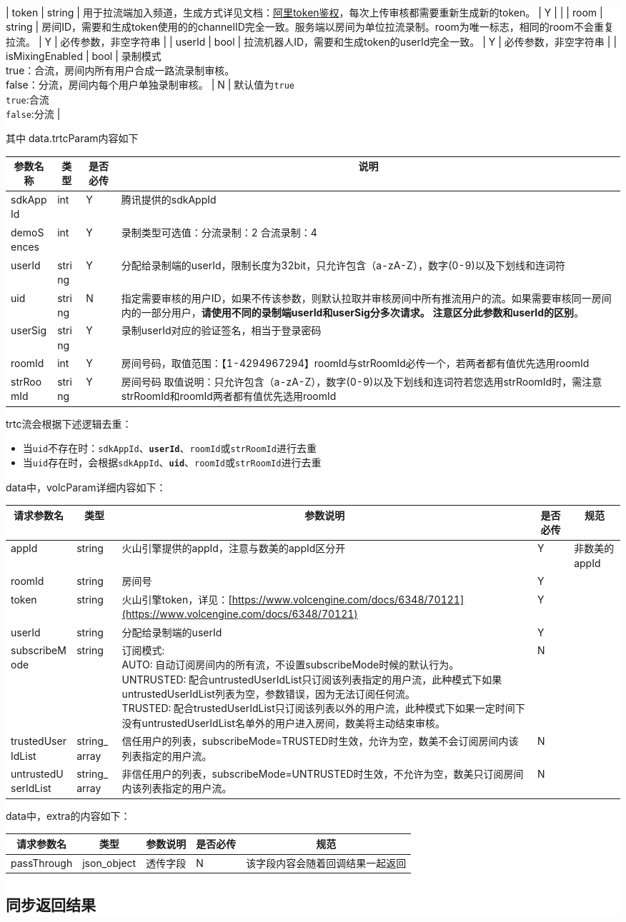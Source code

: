 | token           | string   | 用于拉流端加入频道，生成方式详见文档：[阿里token鉴权](https://help.aliyun.com/zh/live/user-guide/token-based-authentication)，每次上传审核都需要重新生成新的token。 | Y            |                                                 |
| room            | string   | 房间ID，需要和生成token使用的的channelID完全一致。服务端以房间为单位拉流录制。room为唯一标志，相同的room不会重复拉流。 | Y            | 必传参数，非空字符串                            |
| userId          | bool     | 拉流机器人ID，需要和生成token的userId完全一致。              | Y            | 必传参数，非空字符串                            |
| isMixingEnabled | bool     | 录制模式<br/>true：合流，房间内所有用户合成一路流录制审核。 <br/>false：分流，房间内每个用户单独录制审核。 | N            | 默认值为`true`<br/>`true`:合流<br/>`false`:分流 |

其中 data.trtcParam内容如下

| 参数名称   | 类型   | **是否必传** | 说明                                                                                                                                     |
| ---------- | ------ | ------------ | ---------------------------------------------------------------------------------------------------------------------------------------- |
| sdkAppId   | int    | Y            | 腾讯提供的sdkAppId                                                                                                                       |
| demoSences | int    | Y            | 录制类型可选值：分流录制：2 合流录制：4                                                                                                  |
| userId     | string | Y            | 分配给录制端的userId，限制长度为32bit，只允许包含（a-zA-Z），数字(0-9)以及下划线和连词符                                                 |
| uid     | string | N            | 指定需要审核的用户ID，如果不传该参数，则默认拉取并审核房间中所有推流用户的流。如果需要审核同一房间内的一部分用户，**请使用不同的录制端userId和userSig分多次请求。 注意区分此参数和userId的区别**。                            |
| userSig    | string | Y            | 录制userId对应的验证签名，相当于登录密码                                                                                                 |
| roomId     | int    | Y            | 房间号码，取值范围：【1-4294967294】roomId与strRoomId必传一个，若两者都有值优先选用roomId                                                |
| strRoomId  | string | Y            | 房间号码 取值说明：只允许包含（a-zA-Z），数字(0-9)以及下划线和连词符若您选用strRoomId时，需注意strRoomId和roomId两者都有值优先选用roomId |

trtc流会根据下述逻辑去重：

- 当`uid`不存在时：`sdkAppId`、**`userId`**、`roomId`或`strRoomId`进行去重
- 当`uid`存在时，会根据`sdkAppId`、**`uid`**、`roomId`或`strRoomId`进行去重

<span id="volcParam">data中，volcParam详细内容如下：</span>

| **请求参数名**  | **类型** | **参数说明**                                                                                                                                                                                   | **是否必传** | **规范**                                                |
| --------------- | -------- | ---------------------------------------------------------------------------------------------------------------------------------------------------------------------------------------------- | ------------ | ------------------------------------------------------- |
| appId           | string   | 火山引擎提供的appId，注意与数美的appId区分开                                                                                                                                                       | Y            | 非数美的appId                                           |
| roomId          | string   | 房间号                                                                                                                                                                               | Y            |                                                         |
| token           | string   | 火山引擎token，详见：[https://www.volcengine.com/docs/6348/70121](https://www.volcengine.com/docs/6348/70121) | Y            |                                                         |
| userId          | string   | 分配给录制端的userId                                                 | Y            |                                          |
| subscribeMode          | string   | 订阅模式:<br/>AUTO: 自动订阅房间内的所有流，不设置subscribeMode时候的默认行为。<br/>UNTRUSTED: 配合untrustedUserIdList只订阅该列表指定的用户流，此种模式下如果untrustedUserIdList列表为空，参数错误，因为无法订阅任何流。<br/>TRUSTED: 配合trustedUserIdList只订阅该列表以外的用户流，此种模式下如果一定时间下没有untrustedUserIdList名单外的用户进入房间，数美将主动结束审核。                                                 | N            |                                          |
| trustedUserIdList          | string_array   | 信任用户的列表，subscribeMode=TRUSTED时生效，允许为空，数美不会订阅房间内该列表指定的用户流。                                                 | N            |                                          |
| untrustedUserIdList          | string_array   | 非信任用户的列表，subscribeMode=UNTRUSTED时生效，不允许为空，数美只订阅房间内该列表指定的用户流。                                                 | N            |                                          |

<span id="extra">data中，extra的内容如下：</span>

| **请求参数名** | **类型**    | **参数说明** | **是否必传** | **规范**                         |
| -------------- | ----------- | ------------ | ------------ | -------------------------------- |
| passThrough    | json_object | 透传字段     | N            | 该字段内容会随着回调结果一起返回 |

## 同步返回结果
